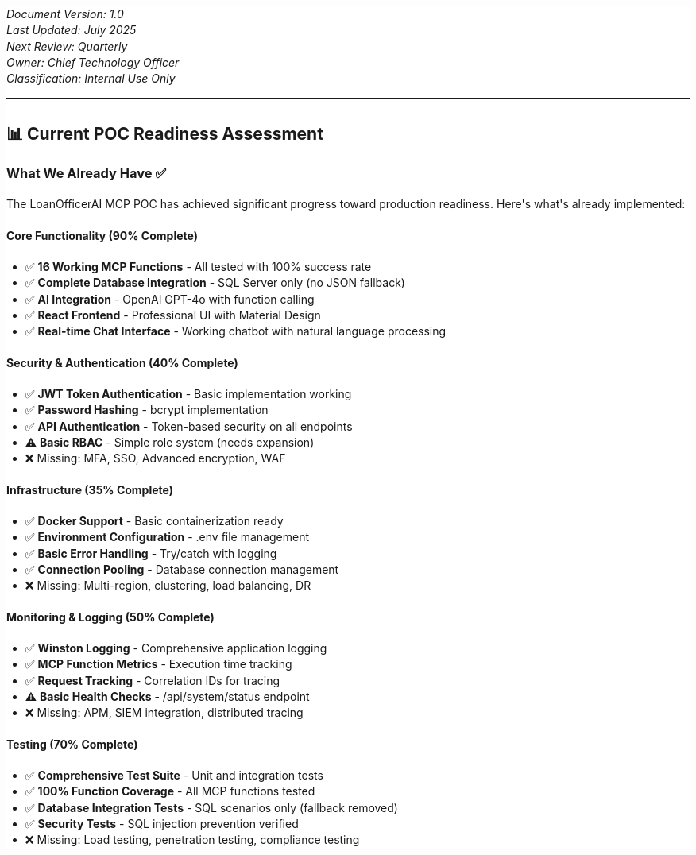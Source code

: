 _Document Version: 1.0_  
_Last Updated: July 2025_  
_Next Review: Quarterly_  
_Owner: Chief Technology Officer_  
_Classification: Internal Use Only_

---

## 📊 Current POC Readiness Assessment

### What We Already Have ✅

The LoanOfficerAI MCP POC has achieved significant progress toward production readiness. Here's what's already implemented:

#### **Core Functionality (90% Complete)**

- ✅ **16 Working MCP Functions** - All tested with 100% success rate
- ✅ **Complete Database Integration** - SQL Server only (no JSON fallback)
- ✅ **AI Integration** - OpenAI GPT-4o with function calling
- ✅ **React Frontend** - Professional UI with Material Design
- ✅ **Real-time Chat Interface** - Working chatbot with natural language processing

#### **Security & Authentication (40% Complete)**

- ✅ **JWT Token Authentication** - Basic implementation working
- ✅ **Password Hashing** - bcrypt implementation
- ✅ **API Authentication** - Token-based security on all endpoints
- ⚠️ **Basic RBAC** - Simple role system (needs expansion)
- ❌ Missing: MFA, SSO, Advanced encryption, WAF

#### **Infrastructure (35% Complete)**

- ✅ **Docker Support** - Basic containerization ready
- ✅ **Environment Configuration** - .env file management
- ✅ **Basic Error Handling** - Try/catch with logging
- ✅ **Connection Pooling** - Database connection management
- ❌ Missing: Multi-region, clustering, load balancing, DR

#### **Monitoring & Logging (50% Complete)**

- ✅ **Winston Logging** - Comprehensive application logging
- ✅ **MCP Function Metrics** - Execution time tracking
- ✅ **Request Tracking** - Correlation IDs for tracing
- ⚠️ **Basic Health Checks** - /api/system/status endpoint
- ❌ Missing: APM, SIEM integration, distributed tracing

#### **Testing (70% Complete)**

- ✅ **Comprehensive Test Suite** - Unit and integration tests
- ✅ **100% Function Coverage** - All MCP functions tested
- ✅ **Database Integration Tests** - SQL scenarios only (fallback removed)
- ✅ **Security Tests** - SQL injection prevention verified
- ❌ Missing: Load testing, penetration testing, compliance testing
